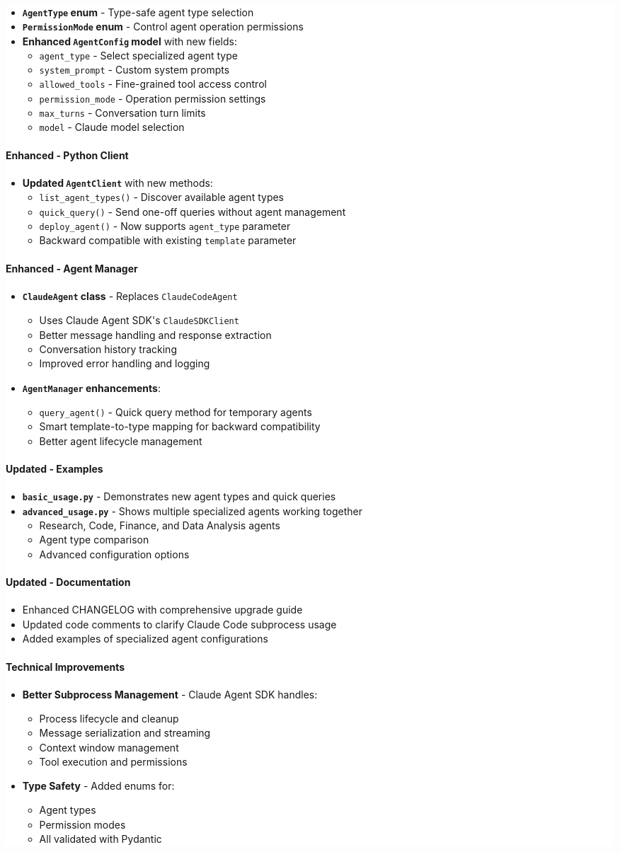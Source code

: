 - **`AgentType` enum** - Type-safe agent type selection
- **`PermissionMode` enum** - Control agent operation permissions
- **Enhanced `AgentConfig` model** with new fields:
  - `agent_type` - Select specialized agent type
  - `system_prompt` - Custom system prompts
  - `allowed_tools` - Fine-grained tool access control
  - `permission_mode` - Operation permission settings
  - `max_turns` - Conversation turn limits
  - `model` - Claude model selection

#### Enhanced - Python Client

- **Updated `AgentClient`** with new methods:
  - `list_agent_types()` - Discover available agent types
  - `quick_query()` - Send one-off queries without agent management
  - `deploy_agent()` - Now supports `agent_type` parameter
  - Backward compatible with existing `template` parameter

#### Enhanced - Agent Manager

- **`ClaudeAgent` class** - Replaces `ClaudeCodeAgent`
  - Uses Claude Agent SDK's `ClaudeSDKClient`
  - Better message handling and response extraction
  - Conversation history tracking
  - Improved error handling and logging

- **`AgentManager` enhancements**:
  - `query_agent()` - Quick query method for temporary agents
  - Smart template-to-type mapping for backward compatibility
  - Better agent lifecycle management

#### Updated - Examples

- **`basic_usage.py`** - Demonstrates new agent types and quick queries
- **`advanced_usage.py`** - Shows multiple specialized agents working together
  - Research, Code, Finance, and Data Analysis agents
  - Agent type comparison
  - Advanced configuration options

#### Updated - Documentation

- Enhanced CHANGELOG with comprehensive upgrade guide
- Updated code comments to clarify Claude Code subprocess usage
- Added examples of specialized agent configurations

#### Technical Improvements

- **Better Subprocess Management** - Claude Agent SDK handles:
  - Process lifecycle and cleanup
  - Message serialization and streaming
  - Context window management
  - Tool execution and permissions

- **Type Safety** - Added enums for:
  - Agent types
  - Permission modes
  - All validated with Pydantic
